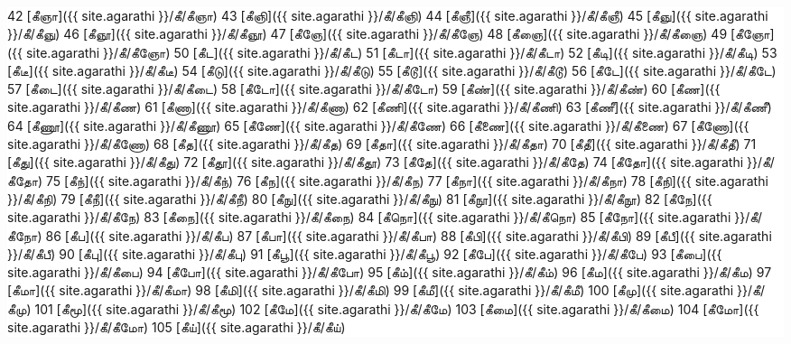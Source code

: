 42 [கீஞா]({{ site.agarathi }}/கீ/கீஞா) 
43 [கீஞி]({{ site.agarathi }}/கீ/கீஞி) 
44 [கீஞீ]({{ site.agarathi }}/கீ/கீஞீ) 
45 [கீஞு]({{ site.agarathi }}/கீ/கீஞு) 
46 [கீஞூ]({{ site.agarathi }}/கீ/கீஞூ) 
47 [கீஞே]({{ site.agarathi }}/கீ/கீஞே) 
48 [கீஞை]({{ site.agarathi }}/கீ/கீஞை) 
49 [கீஞோ]({{ site.agarathi }}/கீ/கீஞோ) 
50 [கீட]({{ site.agarathi }}/கீ/கீட) 
51 [கீடா]({{ site.agarathi }}/கீ/கீடா) 
52 [கீடி]({{ site.agarathi }}/கீ/கீடி) 
53 [கீடீ]({{ site.agarathi }}/கீ/கீடீ) 
54 [கீடு]({{ site.agarathi }}/கீ/கீடு) 
55 [கீடூ]({{ site.agarathi }}/கீ/கீடூ) 
56 [கீடே]({{ site.agarathi }}/கீ/கீடே) 
57 [கீடை]({{ site.agarathi }}/கீ/கீடை) 
58 [கீடோ]({{ site.agarathi }}/கீ/கீடோ) 
59 [கீண்]({{ site.agarathi }}/கீ/கீண்) 
60 [கீண]({{ site.agarathi }}/கீ/கீண) 
61 [கீணா]({{ site.agarathi }}/கீ/கீணா) 
62 [கீணி]({{ site.agarathi }}/கீ/கீணி) 
63 [கீணீ]({{ site.agarathi }}/கீ/கீணீ) 
64 [கீணூ]({{ site.agarathi }}/கீ/கீணூ) 
65 [கீணே]({{ site.agarathi }}/கீ/கீணே) 
66 [கீணை]({{ site.agarathi }}/கீ/கீணை) 
67 [கீணோ]({{ site.agarathi }}/கீ/கீணோ) 
68 [கீத]({{ site.agarathi }}/கீ/கீத) 
69 [கீதா]({{ site.agarathi }}/கீ/கீதா) 
70 [கீதீ]({{ site.agarathi }}/கீ/கீதீ) 
71 [கீது]({{ site.agarathi }}/கீ/கீது) 
72 [கீதூ]({{ site.agarathi }}/கீ/கீதூ) 
73 [கீதே]({{ site.agarathi }}/கீ/கீதே) 
74 [கீதோ]({{ site.agarathi }}/கீ/கீதோ) 
75 [கீந்]({{ site.agarathi }}/கீ/கீந்) 
76 [கீந]({{ site.agarathi }}/கீ/கீந) 
77 [கீநா]({{ site.agarathi }}/கீ/கீநா) 
78 [கீநி]({{ site.agarathi }}/கீ/கீநி) 
79 [கீநீ]({{ site.agarathi }}/கீ/கீநீ) 
80 [கீநு]({{ site.agarathi }}/கீ/கீநு) 
81 [கீநூ]({{ site.agarathi }}/கீ/கீநூ) 
82 [கீநே]({{ site.agarathi }}/கீ/கீநே) 
83 [கீநை]({{ site.agarathi }}/கீ/கீநை) 
84 [கீநொ]({{ site.agarathi }}/கீ/கீநொ) 
85 [கீநோ]({{ site.agarathi }}/கீ/கீநோ) 
86 [கீப]({{ site.agarathi }}/கீ/கீப) 
87 [கீபா]({{ site.agarathi }}/கீ/கீபா) 
88 [கீபி]({{ site.agarathi }}/கீ/கீபி) 
89 [கீபீ]({{ site.agarathi }}/கீ/கீபீ) 
90 [கீபு]({{ site.agarathi }}/கீ/கீபு) 
91 [கீபூ]({{ site.agarathi }}/கீ/கீபூ) 
92 [கீபே]({{ site.agarathi }}/கீ/கீபே) 
93 [கீபை]({{ site.agarathi }}/கீ/கீபை) 
94 [கீபோ]({{ site.agarathi }}/கீ/கீபோ) 
95 [கீம்]({{ site.agarathi }}/கீ/கீம்) 
96 [கீம]({{ site.agarathi }}/கீ/கீம) 
97 [கீமா]({{ site.agarathi }}/கீ/கீமா) 
98 [கீமி]({{ site.agarathi }}/கீ/கீமி) 
99 [கீமீ]({{ site.agarathi }}/கீ/கீமீ) 
100 [கீமு]({{ site.agarathi }}/கீ/கீமு) 
101 [கீமூ]({{ site.agarathi }}/கீ/கீமூ) 
102 [கீமே]({{ site.agarathi }}/கீ/கீமே) 
103 [கீமை]({{ site.agarathi }}/கீ/கீமை) 
104 [கீமோ]({{ site.agarathi }}/கீ/கீமோ) 
105 [கீய்]({{ site.agarathi }}/கீ/கீய்) 